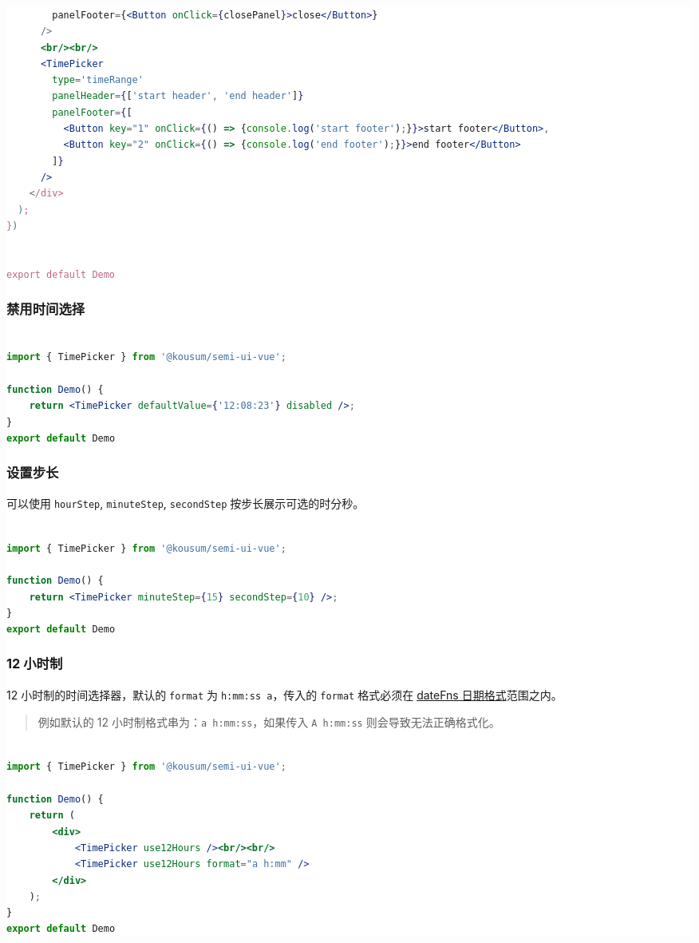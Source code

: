 ```jsx live=true
        panelFooter={<Button onClick={closePanel}>close</Button>}
      />
      <br/><br/>
      <TimePicker
        type='timeRange'
        panelHeader={['start header', 'end header']}
        panelFooter={[
          <Button key="1" onClick={() => {console.log('start footer');}}>start footer</Button>,
          <Button key="2" onClick={() => {console.log('end footer');}}>end footer</Button>
        ]}
      />
    </div>
  );
})


export default Demo
```

### 禁用时间选择

```jsx live=true

import { TimePicker } from '@kousum/semi-ui-vue';

function Demo() {
    return <TimePicker defaultValue={'12:08:23'} disabled />;
}
export default Demo
```

### 设置步长

可以使用 `hourStep`, `minuteStep`, `secondStep` 按步长展示可选的时分秒。

```jsx live=true

import { TimePicker } from '@kousum/semi-ui-vue';

function Demo() {
    return <TimePicker minuteStep={15} secondStep={10} />;
}
export default Demo
```

### 12 小时制

12 小时制的时间选择器，默认的 `format` 为 `h:mm:ss a`，传入的 `format` 格式必须在 [dateFns 日期格式](https://date-fns.org/v2.0.0/docs/format)范围之内。

> 例如默认的 12 小时制格式串为：`a h:mm:ss`，如果传入 `A h:mm:ss` 则会导致无法正确格式化。

```jsx live=true

import { TimePicker } from '@kousum/semi-ui-vue';

function Demo() {
    return (
        <div>
            <TimePicker use12Hours /><br/><br/>
            <TimePicker use12Hours format="a h:mm" />
        </div>
    );
}
export default Demo
```
